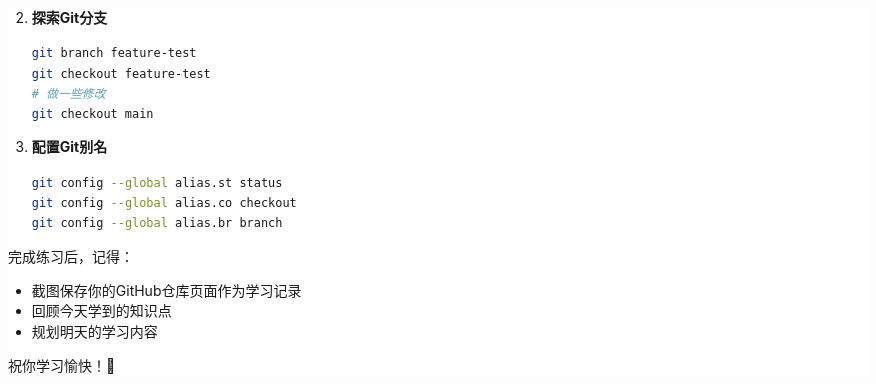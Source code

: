 2. **探索Git分支**
   ```bash
   git branch feature-test
   git checkout feature-test
   # 做一些修改
   git checkout main
   ```

3. **配置Git别名**
   ```bash
   git config --global alias.st status
   git config --global alias.co checkout
   git config --global alias.br branch
   ```

完成练习后，记得：
- 截图保存你的GitHub仓库页面作为学习记录
- 回顾今天学到的知识点
- 规划明天的学习内容

祝你学习愉快！💪